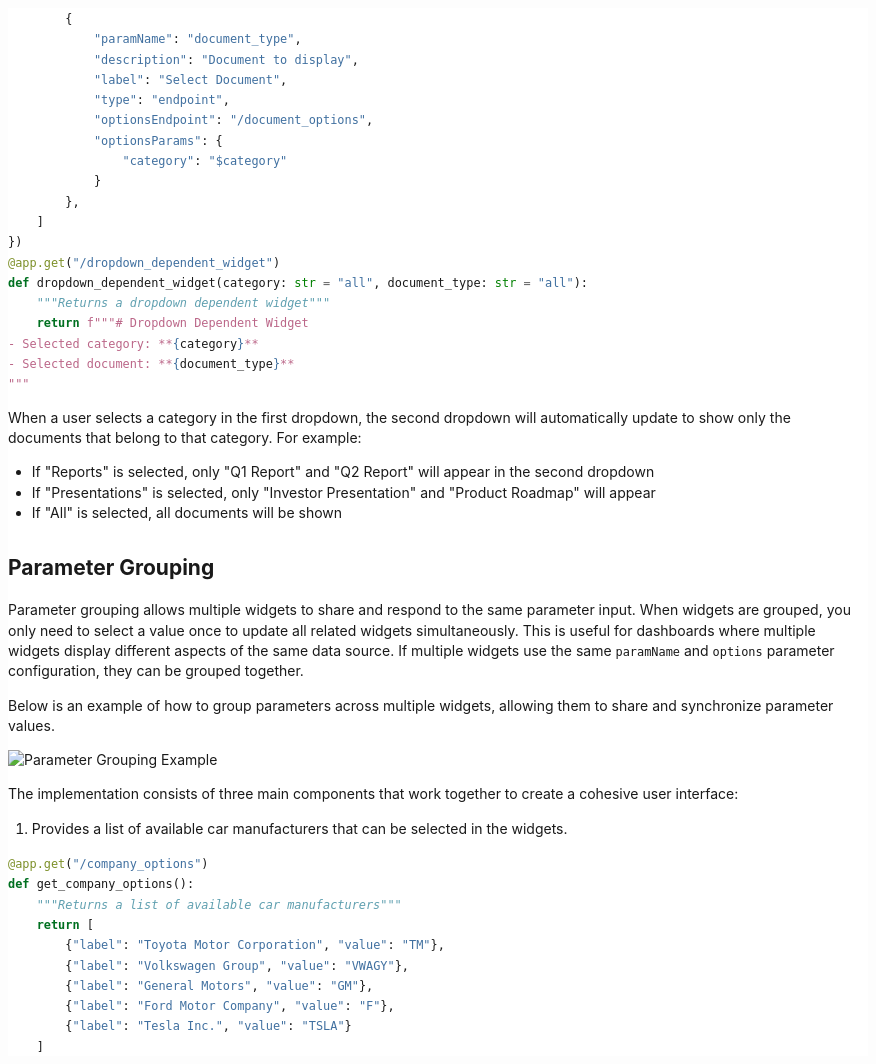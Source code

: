 ```python
        {
            "paramName": "document_type",
            "description": "Document to display",
            "label": "Select Document",
            "type": "endpoint",
            "optionsEndpoint": "/document_options",
            "optionsParams": {
                "category": "$category"
            }
        },
    ]
})
@app.get("/dropdown_dependent_widget")
def dropdown_dependent_widget(category: str = "all", document_type: str = "all"):
    """Returns a dropdown dependent widget"""
    return f"""# Dropdown Dependent Widget
- Selected category: **{category}**
- Selected document: **{document_type}**
"""
```

When a user selects a category in the first dropdown, the second dropdown will automatically update to show only the documents that belong to that category. For example:
- If "Reports" is selected, only "Q1 Report" and "Q2 Report" will appear in the second dropdown
- If "Presentations" is selected, only "Investor Presentation" and "Product Roadmap" will appear
- If "All" is selected, all documents will be shown

## Parameter Grouping

Parameter grouping allows multiple widgets to share and respond to the same parameter input. When widgets are grouped, you only need to select a value once to update all related widgets simultaneously. This is useful for dashboards where multiple widgets display different aspects of the same data source. If multiple widgets use the same `paramName` and `options` parameter configuration, they can be grouped together.

Below is an example of how to group parameters across multiple widgets, allowing them to share and synchronize parameter values.

<img className="pro-border-gradient" width="1000" alt="Parameter Grouping Example" src="https://openbb-cms.directus.app/assets/0cac96ae-6915-4183-b5db-a02e2be96fe0.png" />

The implementation consists of three main components that work together to create a cohesive user interface:

1. Provides a list of available car manufacturers that can be selected in the widgets.

```python
@app.get("/company_options")
def get_company_options():
    """Returns a list of available car manufacturers"""
    return [
        {"label": "Toyota Motor Corporation", "value": "TM"},
        {"label": "Volkswagen Group", "value": "VWAGY"},
        {"label": "General Motors", "value": "GM"},
        {"label": "Ford Motor Company", "value": "F"},
        {"label": "Tesla Inc.", "value": "TSLA"}
    ]
```
